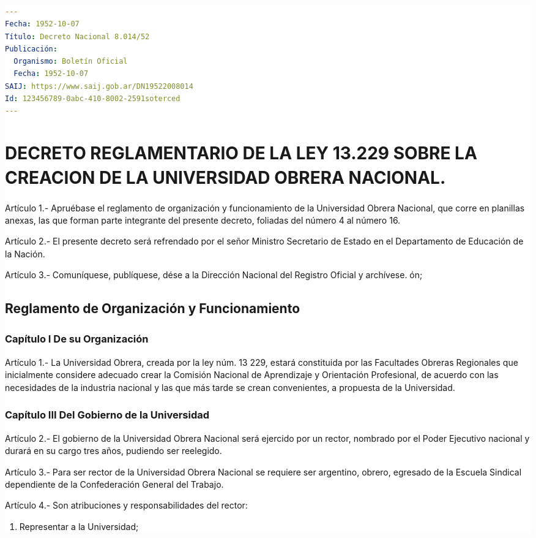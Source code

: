 ```yaml
---
Fecha: 1952-10-07
Título: Decreto Nacional 8.014/52
Publicación:
  Organismo: Boletín Oficial
  Fecha: 1952-10-07
SAIJ: https://www.saij.gob.ar/DN19522008014
Id: 123456789-0abc-410-8002-2591soterced
---
```

# DECRETO REGLAMENTARIO DE LA LEY 13.229 SOBRE LA CREACION DE LA UNIVERSIDAD OBRERA NACIONAL.

<a id="1"></a>
Artículo  1.-  Apruébase  el  reglamento  de  organización  y funcionamiento  de  la  Universidad  Obrera  Nacional, que corre en planillas  anexas,  las  que forman parte integrante  del  presente decreto, foliadas del número 4 al número 16.

<a id="2"></a>
Artículo  2.- El presente decreto será refrendado por el señor Ministro Secretario  de  Estado  en el Departamento de Educación de la Nación.

<a id="3"></a>
Artículo  3.-  Comuníquese,  publíquese,  dése  a la Dirección Nacional del Registro Oficial y archívese. ón;

## Reglamento de Organización y Funcionamiento

### Capítulo I De su Organización

<a id="1"></a>
Artículo  1.- La Universidad Obrera, creada por la ley núm. 13 229, estará constituida  por  las Facultades Obreras Regionales que inicialmente  considere adecuado  crear  la  Comisión  Nacional  de Aprendizaje  y  Orientación    Profesional,   de  acuerdo  con  las necesidades de la industria nacional y las que  más  tarde se crean convenientes, a propuesta de la Universidad.

### Capítulo III Del Gobierno de la Universidad

<a id="2"></a>
Artículo 2.- El gobierno de la Universidad Obrera Nacional será ejercido  por un rector, nombrado por el Poder Ejecutivo nacional y durará en su cargo tres años, pudiendo ser reelegido.

<a id="3"></a>
Artículo 3.- Para ser rector de la Universidad Obrera Nacional se requiere  ser argentino, obrero, egresado de la Escuela Sindical dependiente de la Confederación General del Trabajo.

<a id="4"></a>
Artículo  4.- Son atribuciones y responsabilidades del rector:

1) Representar a la Universidad;
